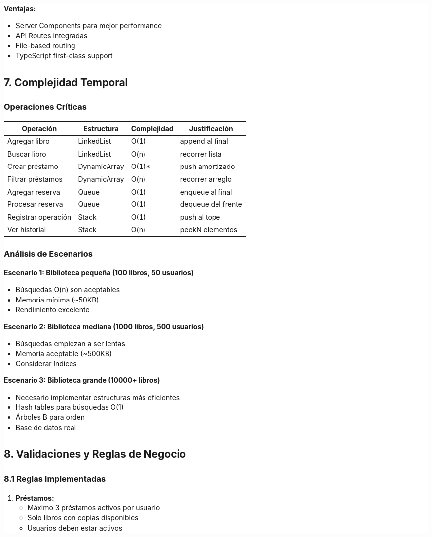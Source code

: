 **Ventajas:**
- Server Components para mejor performance
- API Routes integradas
- File-based routing
- TypeScript first-class support

## 7. Complejidad Temporal

### Operaciones Críticas

| Operación | Estructura | Complejidad | Justificación |
|-----------|-----------|-------------|---------------|
| Agregar libro | LinkedList | O(1) | append al final |
| Buscar libro | LinkedList | O(n) | recorrer lista |
| Crear préstamo | DynamicArray | O(1)* | push amortizado |
| Filtrar préstamos | DynamicArray | O(n) | recorrer arreglo |
| Agregar reserva | Queue | O(1) | enqueue al final |
| Procesar reserva | Queue | O(1) | dequeue del frente |
| Registrar operación | Stack | O(1) | push al tope |
| Ver historial | Stack | O(n) | peekN elementos |

### Análisis de Escenarios

**Escenario 1: Biblioteca pequeña (100 libros, 50 usuarios)**
- Búsquedas O(n) son aceptables
- Memoria mínima (~50KB)
- Rendimiento excelente

**Escenario 2: Biblioteca mediana (1000 libros, 500 usuarios)**
- Búsquedas empiezan a ser lentas
- Memoria aceptable (~500KB)
- Considerar índices

**Escenario 3: Biblioteca grande (10000+ libros)**
- Necesario implementar estructuras más eficientes
- Hash tables para búsquedas O(1)
- Árboles B para orden
- Base de datos real

## 8. Validaciones y Reglas de Negocio

### 8.1 Reglas Implementadas

1. **Préstamos:**
   - Máximo 3 préstamos activos por usuario
   - Solo libros con copias disponibles
   - Usuarios deben estar activos
